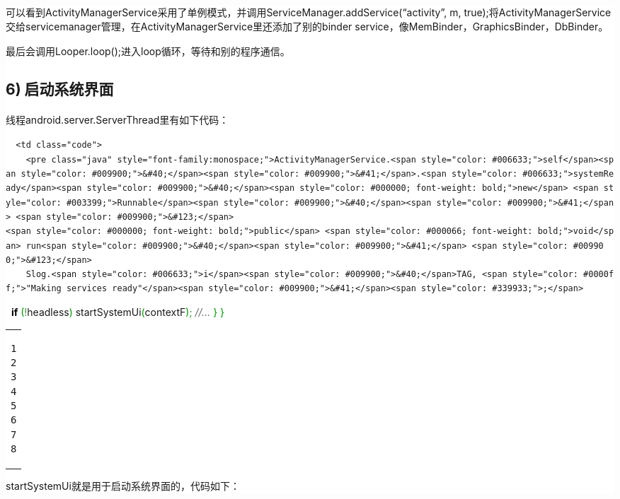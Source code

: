 可以看到ActivityManagerService采用了单例模式，并调用ServiceManager.addService(&#8220;activity&#8221;, m, true);将ActivityManagerService交给servicemanager管理，在ActivityManagerService里还添加了别的binder service，像MemBinder，GraphicsBinder，DbBinder。

最后会调用Looper.loop();进入loop循环，等待和别的程序通信。

## 6) 启动系统界面

线程android.server.ServerThread里有如下代码：

<div class="wp_syntax">
  <table>
    <tr>
      <td class="line_numbers">
        <pre>1
2
3
4
5
6
7
8
</pre>
      </td>
      
      <td class="code">
        <pre class="java" style="font-family:monospace;">ActivityManagerService.<span style="color: #006633;">self</span><span style="color: #009900;">&#40;</span><span style="color: #009900;">&#41;</span>.<span style="color: #006633;">systemReady</span><span style="color: #009900;">&#40;</span><span style="color: #000000; font-weight: bold;">new</span> <span style="color: #003399;">Runnable</span><span style="color: #009900;">&#40;</span><span style="color: #009900;">&#41;</span> <span style="color: #009900;">&#123;</span>
    <span style="color: #000000; font-weight: bold;">public</span> <span style="color: #000066; font-weight: bold;">void</span> run<span style="color: #009900;">&#40;</span><span style="color: #009900;">&#41;</span> <span style="color: #009900;">&#123;</span>
        Slog.<span style="color: #006633;">i</span><span style="color: #009900;">&#40;</span>TAG, <span style="color: #0000ff;">"Making services ready"</span><span style="color: #009900;">&#41;</span><span style="color: #339933;">;</span>
&nbsp;
        <span style="color: #000000; font-weight: bold;">if</span> <span style="color: #009900;">&#40;</span><span style="color: #339933;">!</span>headless<span style="color: #009900;">&#41;</span> startSystemUi<span style="color: #009900;">&#40;</span>contextF<span style="color: #009900;">&#41;</span><span style="color: #339933;">;</span>
        <span style="color: #666666; font-style: italic;">//...</span>
     <span style="color: #009900;">&#125;</span>
<span style="color: #009900;">&#125;</span></pre>
      </td>
    </tr>
  </table>
</div>

startSystemUi就是用于启动系统界面的，代码如下：
